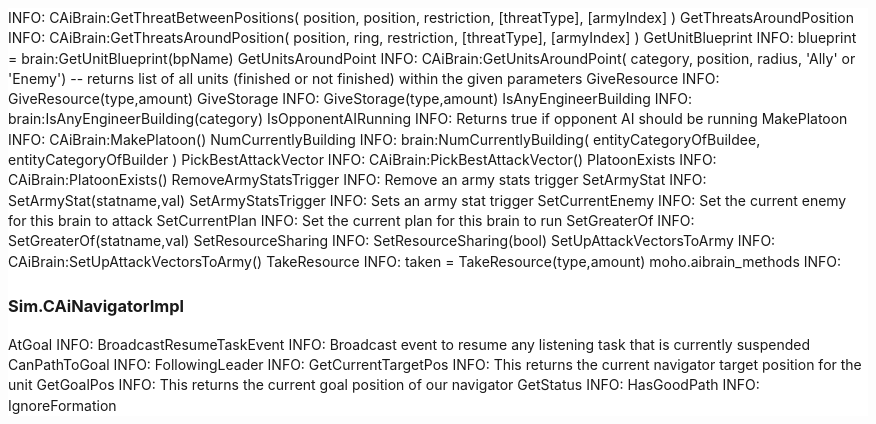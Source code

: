 INFO: CAiBrain:GetThreatBetweenPositions( position, position, restriction, [threatType], [armyIndex] )
GetThreatsAroundPosition
INFO: CAiBrain:GetThreatsAroundPosition( position, ring, restriction, [threatType], [armyIndex] )
GetUnitBlueprint
INFO: blueprint = brain:GetUnitBlueprint(bpName)
GetUnitsAroundPoint
INFO: CAiBrain:GetUnitsAroundPoint( category, position, radius, 'Ally' or 'Enemy')
-- returns list of all units (finished or not finished) within the given parameters
GiveResource
INFO: GiveResource(type,amount)
GiveStorage
INFO: GiveStorage(type,amount)
IsAnyEngineerBuilding
INFO: brain:IsAnyEngineerBuilding(category)
IsOpponentAIRunning
INFO: Returns true if opponent AI should be running
MakePlatoon
INFO: CAiBrain:MakePlatoon()
NumCurrentlyBuilding
INFO: brain:NumCurrentlyBuilding( entityCategoryOfBuildee, entityCategoryOfBuilder )
PickBestAttackVector
INFO: CAiBrain:PickBestAttackVector()
PlatoonExists
INFO: CAiBrain:PlatoonExists()
RemoveArmyStatsTrigger
INFO: Remove an army stats trigger
SetArmyStat
INFO: SetArmyStat(statname,val)
SetArmyStatsTrigger
INFO: Sets an army stat trigger
SetCurrentEnemy
INFO: Set the current enemy for this brain to attack
SetCurrentPlan
INFO: Set the current plan for this brain to run
SetGreaterOf
INFO: SetGreaterOf(statname,val)
SetResourceSharing
INFO: SetResourceSharing(bool)
SetUpAttackVectorsToArmy
INFO: CAiBrain:SetUpAttackVectorsToArmy()
TakeResource
INFO: taken = TakeResource(type,amount)
moho.aibrain_methods
INFO:
### Sim.CAiNavigatorImpl
AtGoal
INFO:
BroadcastResumeTaskEvent
INFO: Broadcast event to resume any listening task that is currently suspended
CanPathToGoal
INFO:
FollowingLeader
INFO:
GetCurrentTargetPos
INFO: This returns the current navigator target position for the unit
GetGoalPos
INFO: This returns the current goal position of our navigator
GetStatus
INFO:
HasGoodPath
INFO:
IgnoreFormation
